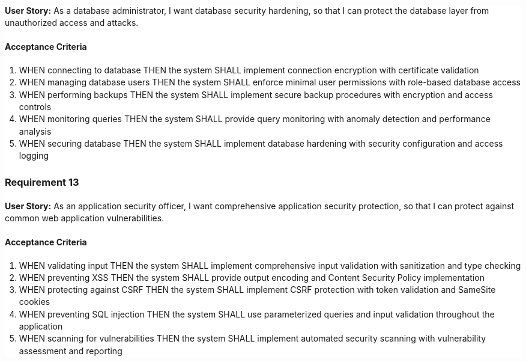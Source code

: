 **User Story:** As a database administrator, I want database security hardening, so that I can protect the database layer from unauthorized access and attacks.

#### Acceptance Criteria

1. WHEN connecting to database THEN the system SHALL implement connection encryption with certificate validation
2. WHEN managing database users THEN the system SHALL enforce minimal user permissions with role-based database access
3. WHEN performing backups THEN the system SHALL implement secure backup procedures with encryption and access controls
4. WHEN monitoring queries THEN the system SHALL provide query monitoring with anomaly detection and performance analysis
5. WHEN securing database THEN the system SHALL implement database hardening with security configuration and access logging

### Requirement 13

**User Story:** As an application security officer, I want comprehensive application security protection, so that I can protect against common web application vulnerabilities.

#### Acceptance Criteria

1. WHEN validating input THEN the system SHALL implement comprehensive input validation with sanitization and type checking
2. WHEN preventing XSS THEN the system SHALL provide output encoding and Content Security Policy implementation
3. WHEN protecting against CSRF THEN the system SHALL implement CSRF protection with token validation and SameSite cookies
4. WHEN preventing SQL injection THEN the system SHALL use parameterized queries and input validation throughout the application
5. WHEN scanning for vulnerabilities THEN the system SHALL implement automated security scanning with vulnerability assessment and reporting